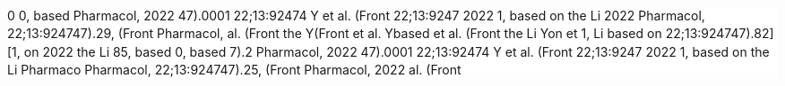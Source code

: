 0
0,
based
Pharmacol,
2022
47).0001
22;13:92474
Y
et
al.
(Front
22;13:9247
2022
1,
based
on
the
Li
2022
Pharmacol,
22;13:924747).29,
(Front
Pharmacol,
al.
(Front
the
Y(Front
et
al.
Ybased
et al. (Front
the
Li
Yon
et
1, Li
based
on
22;13:924747).82]
[1,
on 2022
the Li 85, based 0,
based
7).2
Pharmacol,
2022
47).0001
22;13:92474
Y
et
al.
(Front
22;13:9247
2022
1,
based on the
Li
Pharmaco
Pharmacol,
22;13:924747).25,
(Front
Pharmacol,
2022
al. (Front